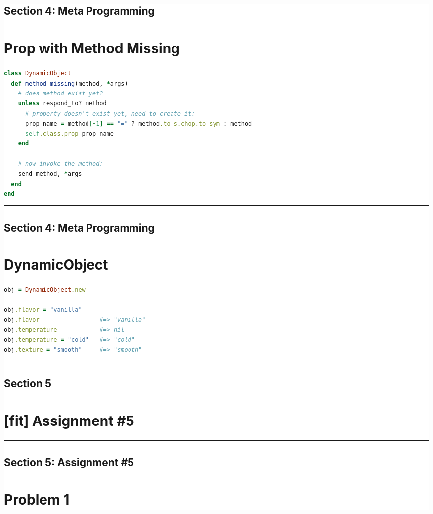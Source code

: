## Section 4: Meta Programming
#  Prop with Method Missing

```ruby
class DynamicObject
  def method_missing(method, *args)
    # does method exist yet?
    unless respond_to? method
      # property doesn't exist yet, need to create it:
      prop_name = method[-1] == "=" ? method.to_s.chop.to_sym : method
      self.class.prop prop_name
    end

    # now invoke the method:
    send method, *args
  end
end
```


---

## Section 4: Meta Programming
#  DynamicObject

```ruby
obj = DynamicObject.new

obj.flavor = "vanilla"
obj.flavor                 #=> "vanilla"
obj.temperature            #=> nil
obj.temperature = "cold"   #=> "cold"
obj.texture = "smooth"     #=> "smooth"
```


---

## Section 5
# [fit] Assignment #5


---

## Section 5: Assignment #5
#  Problem 1
